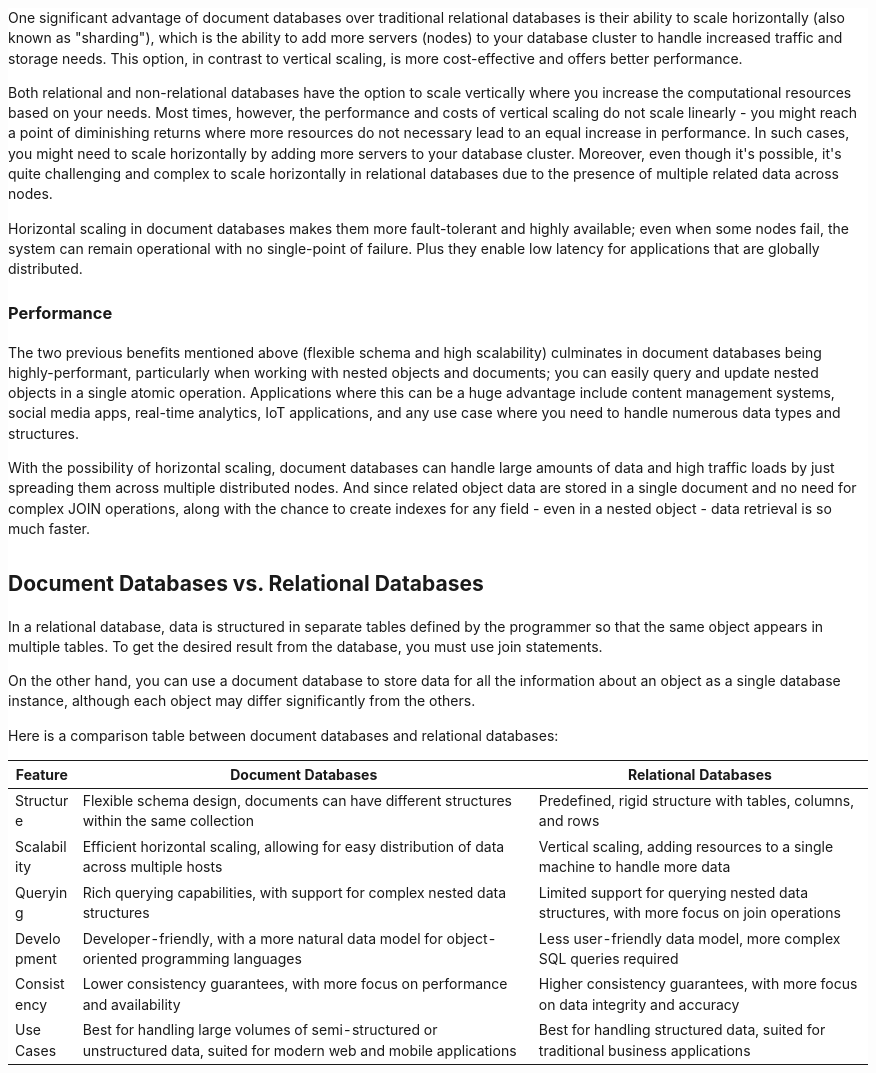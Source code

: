 One significant advantage of document databases over traditional relational databases is their ability to scale horizontally (also known as "sharding"), which is the ability to add more servers (nodes) to your database cluster to handle increased traffic and storage needs.
This option, in contrast to vertical scaling, is more cost-effective and offers better performance.

Both relational and non-relational databases have the option to scale vertically where you increase the computational resources based on your needs.
Most times, however, the performance and costs of vertical scaling do not scale linearly - you might reach a point of diminishing returns where more resources do not necessary lead to an equal increase in performance.
In such cases, you might need to scale horizontally by adding more servers to your database cluster.
Moreover, even though it's possible, it's quite challenging and complex to scale horizontally in relational databases due to the presence of multiple related data across nodes.

Horizontal scaling in document databases makes them more fault-tolerant and highly available; even when some nodes fail, the system can remain operational with no single-point of failure.
Plus they enable low latency for applications that are globally distributed.

### Performance

The two previous benefits mentioned above (flexible schema and high scalability) culminates in document databases being highly-performant, particularly when working with nested objects and documents; you can easily query and update nested objects in a single atomic operation.
Applications where this can be a huge advantage include content management systems, social media apps, real-time analytics, IoT applications, and any use case where you need to handle numerous data types and structures.

With the possibility of horizontal scaling, document databases can handle large amounts of data and high traffic loads by just spreading them across multiple distributed nodes.
And since related object data are stored in a single document and no need for complex JOIN operations, along with the chance to create indexes for any field - even in a nested object - data retrieval is so much faster.

## Document Databases vs. Relational Databases

In a relational database, data is structured in separate tables defined by the programmer so that the same object appears in multiple tables.
To get the desired result from the database, you must use join statements.

On the other hand, you can use a document database to store data for all the information about an object as a single database instance, although each object may differ significantly from the others.

Here is a comparison table between document databases and relational databases:

| Feature     | Document Databases                                                                                                     | Relational Databases                                                                    |
| ----------- | ---------------------------------------------------------------------------------------------------------------------- | --------------------------------------------------------------------------------------- |
| Structure   | Flexible schema design, documents can have different structures within the same collection                             | Predefined, rigid structure with tables, columns, and rows                              |
| Scalability | Efficient horizontal scaling, allowing for easy distribution of data across multiple hosts                             | Vertical scaling, adding resources to a single machine to handle more data              |
| Querying    | Rich querying capabilities, with support for complex nested data structures                                            | Limited support for querying nested data structures, with more focus on join operations |
| Development | Developer-friendly, with a more natural data model for object-oriented programming languages                           | Less user-friendly data model, more complex SQL queries required                        |
| Consistency | Lower consistency guarantees, with more focus on performance and availability                                          | Higher consistency guarantees, with more focus on data integrity and accuracy           |
| Use Cases   | Best for handling large volumes of semi-structured or unstructured data, suited for modern web and mobile applications | Best for handling structured data, suited for traditional business applications         |
